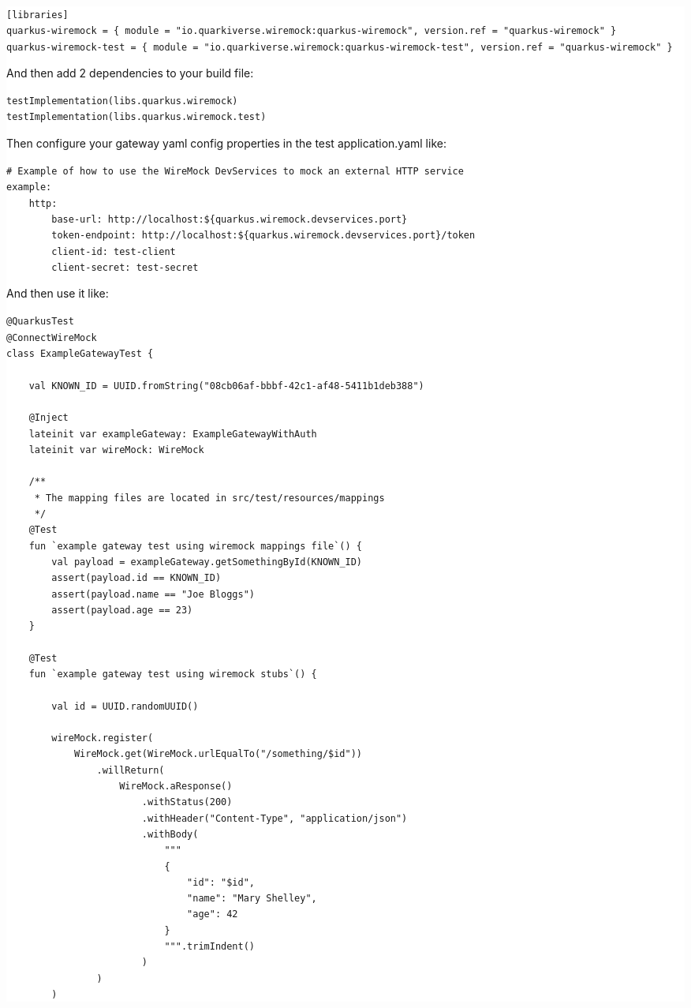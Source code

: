     [libraries]
    quarkus-wiremock = { module = "io.quarkiverse.wiremock:quarkus-wiremock", version.ref = "quarkus-wiremock" }
    quarkus-wiremock-test = { module = "io.quarkiverse.wiremock:quarkus-wiremock-test", version.ref = "quarkus-wiremock" }

And then add 2 dependencies to your build file:

    testImplementation(libs.quarkus.wiremock)
    testImplementation(libs.quarkus.wiremock.test)

Then configure your gateway yaml config properties in the test application.yaml like:

    # Example of how to use the WireMock DevServices to mock an external HTTP service
    example:
        http:
            base-url: http://localhost:${quarkus.wiremock.devservices.port}
            token-endpoint: http://localhost:${quarkus.wiremock.devservices.port}/token
            client-id: test-client
            client-secret: test-secret

And then use it like:

    @QuarkusTest
    @ConnectWireMock
    class ExampleGatewayTest {
    
        val KNOWN_ID = UUID.fromString("08cb06af-bbbf-42c1-af48-5411b1deb388")
    
        @Inject
        lateinit var exampleGateway: ExampleGatewayWithAuth
        lateinit var wireMock: WireMock

        /**
         * The mapping files are located in src/test/resources/mappings
         */
        @Test
        fun `example gateway test using wiremock mappings file`() {
            val payload = exampleGateway.getSomethingById(KNOWN_ID)
            assert(payload.id == KNOWN_ID)
            assert(payload.name == "Joe Bloggs")
            assert(payload.age == 23)
        }
    
        @Test
        fun `example gateway test using wiremock stubs`() {
    
            val id = UUID.randomUUID()
    
            wireMock.register(
                WireMock.get(WireMock.urlEqualTo("/something/$id"))
                    .willReturn(
                        WireMock.aResponse()
                            .withStatus(200)
                            .withHeader("Content-Type", "application/json")
                            .withBody(
                                """
                                {
                                    "id": "$id",
                                    "name": "Mary Shelley",
                                    "age": 42
                                }
                                """.trimIndent()
                            )
                    )
            )
    
